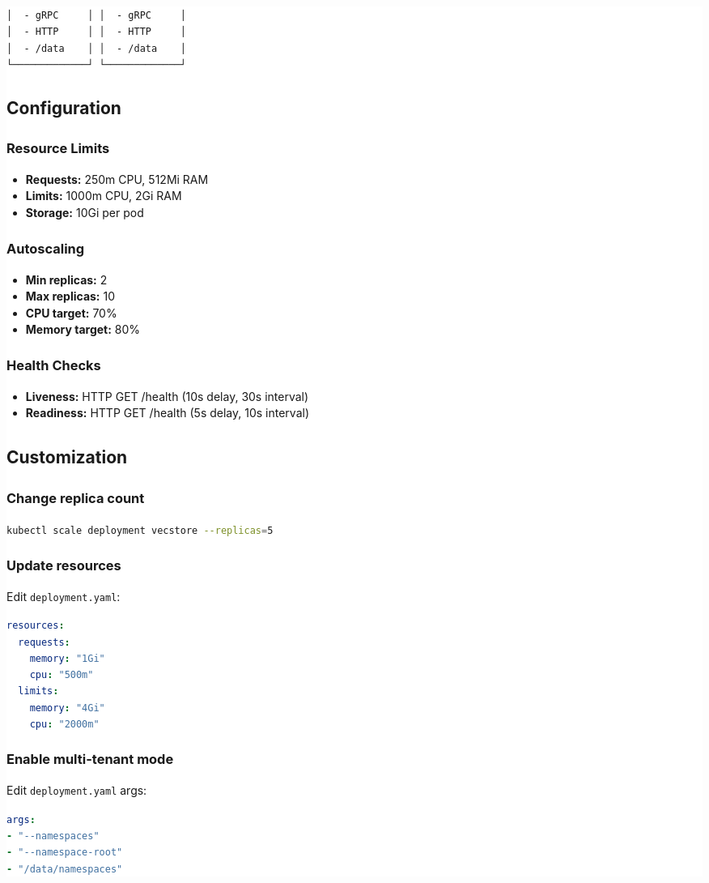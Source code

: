 ```
│  - gRPC     │ │  - gRPC     │
│  - HTTP     │ │  - HTTP     │
│  - /data    │ │  - /data    │
└─────────────┘ └─────────────┘
```

## Configuration

### Resource Limits
- **Requests:** 250m CPU, 512Mi RAM
- **Limits:** 1000m CPU, 2Gi RAM
- **Storage:** 10Gi per pod

### Autoscaling
- **Min replicas:** 2
- **Max replicas:** 10
- **CPU target:** 70%
- **Memory target:** 80%

### Health Checks
- **Liveness:** HTTP GET /health (10s delay, 30s interval)
- **Readiness:** HTTP GET /health (5s delay, 10s interval)

## Customization

### Change replica count
```bash
kubectl scale deployment vecstore --replicas=5
```

### Update resources
Edit `deployment.yaml`:
```yaml
resources:
  requests:
    memory: "1Gi"
    cpu: "500m"
  limits:
    memory: "4Gi"
    cpu: "2000m"
```

### Enable multi-tenant mode
Edit `deployment.yaml` args:
```yaml
args:
- "--namespaces"
- "--namespace-root"
- "/data/namespaces"
```
